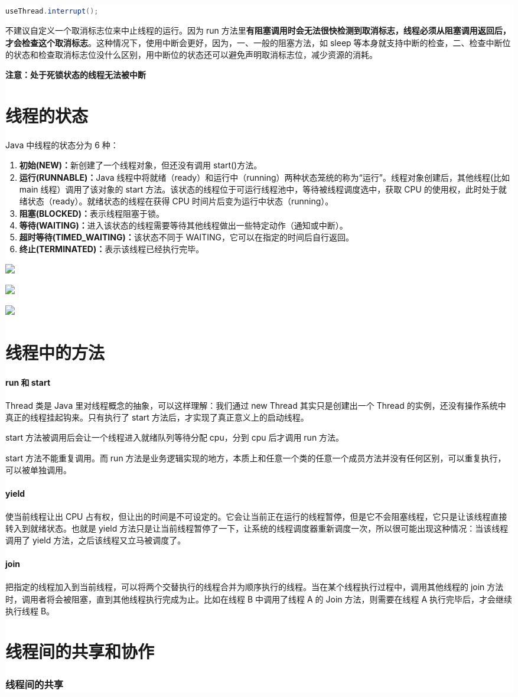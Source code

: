 ```java
useThread.interrupt();
```

不建议自定义一个取消标志位来中止线程的运行。因为 run 方法里<strong>有阻塞调用时会无法很快检测到取消标志，线程必须从阻塞调用返回后，才会检查这个取消标志</strong>。这种情况下，使用中断会更好，因为，一、一般的阻塞方法，如 sleep 等本身就支持中断的检查，二、检查中断位的状态和检查取消标志位没什么区别，用中断位的状态还可以避免声明取消标志位，减少资源的消耗。

<strong>注意：处于死锁状态的线程无法被中断</strong>

# 线程的状态

Java 中线程的状态分为  6 种：

1. <strong>初始(NEW)：</strong>新创建了一个线程对象，但还没有调用 start()方法。
2. <strong>运行(RUNNABLE)：</strong>Java 线程中将就绪（ready）和运行中（running）两种状态笼统的称为“运行”。线程对象创建后，其他线程(比如 main 线程）调用了该对象的 start 方法。该状态的线程位于可运行线程池中，等待被线程调度选中，获取 CPU 的使用权，此时处于就绪状态（ready）。就绪状态的线程在获得 CPU 时间片后变为运行中状态（running）。
3. <strong>阻塞(BLOCKED)：</strong>表示线程阻塞于锁。
4. <strong>等待(WAITING)：</strong>进入该状态的线程需要等待其他线程做出一些特定动作（通知或中断）。
5. <strong>超时等待(TIMED_WAITING)：</strong>该状态不同于 WAITING，它可以在指定的时间后自行返回。
6. <strong>终止(TERMINATED)：</strong>表示该线程已经执行完毕。

![](https://my-bucket-1251125515.cos.ap-guangzhou.myqcloud.com/Thread-Base/clipboard_20230323_095810.png)

![](https://my-bucket-1251125515.cos.ap-guangzhou.myqcloud.com/Thread-Base/clipboard_20230323_095813.png)

![](https://my-bucket-1251125515.cos.ap-guangzhou.myqcloud.com/Thread-Base/clipboard_20230323_095816.png)

# 线程中的方法

#### run 和 start

Thread 类是 Java 里对线程概念的抽象，可以这样理解：我们通过 new Thread 其实只是创建出一个 Thread 的实例，还没有操作系统中真正的线程挂起钩来。只有执行了 start 方法后，才实现了真正意义上的启动线程。

start 方法被调用后会让一个线程进入就绪队列等待分配 cpu，分到 cpu 后才调用 run 方法。

start 方法不能重复调用。而 run 方法是业务逻辑实现的地方，本质上和任意一个类的任意一个成员方法并没有任何区别，可以重复执行，可以被单独调用。

#### yield

使当前线程让出 CPU 占有权，但让出的时间是不可设定的。它会让当前正在运行的线程暂停，但是它不会阻塞线程，它只是让该线程直接转入到就绪状态。也就是 yield 方法只是让当前线程暂停了一下，让系统的线程调度器重新调度一次，所以很可能出现这种情况：当该线程调用了 yield 方法，之后该线程又立马被调度了。

#### join

把指定的线程加入到当前线程，可以将两个交替执行的线程合并为顺序执行的线程。当在某个线程执行过程中，调用其他线程的 join 方法时，调用者将会被阻塞，直到其他线程执行完成为止。比如在线程 B 中调用了线程 A 的 Join 方法，则需要在线程 A 执行完毕后，才会继续执行线程 B。

# 线程间的共享和协作

### 线程间的共享

